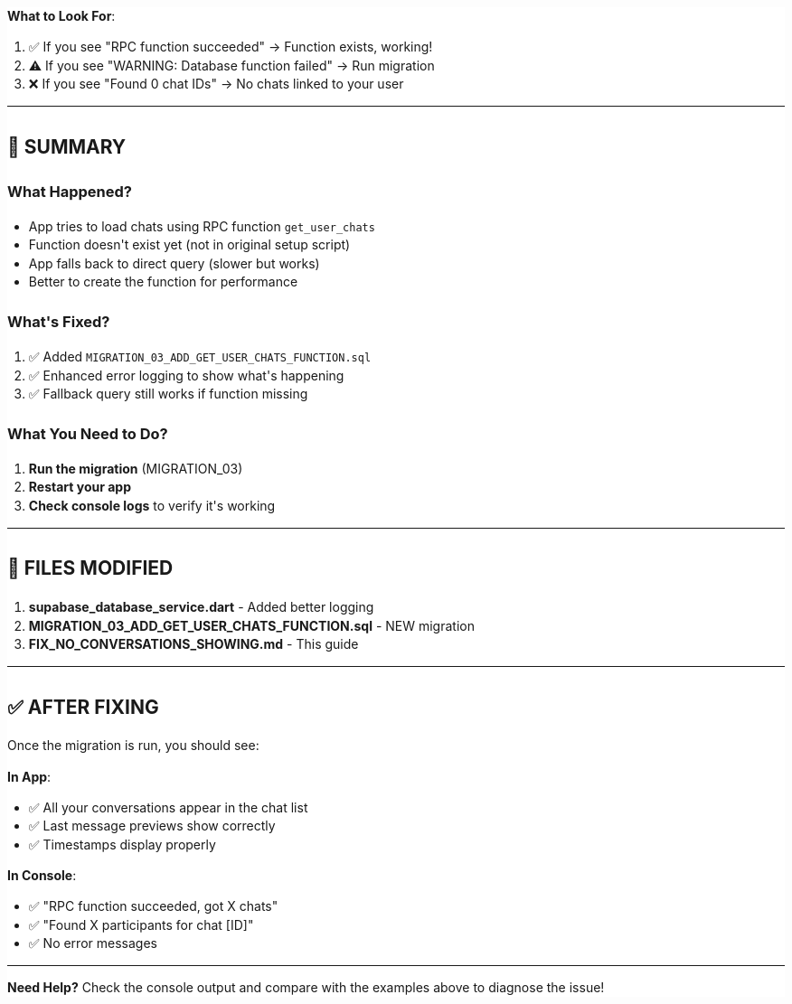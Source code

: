 **What to Look For**:

1. ✅ If you see "RPC function succeeded" → Function exists, working!
2. ⚠️ If you see "WARNING: Database function failed" → Run migration
3. ❌ If you see "Found 0 chat IDs" → No chats linked to your user

---

## 🎯 SUMMARY

### What Happened?
- App tries to load chats using RPC function `get_user_chats`
- Function doesn't exist yet (not in original setup script)
- App falls back to direct query (slower but works)
- Better to create the function for performance

### What's Fixed?
1. ✅ Added `MIGRATION_03_ADD_GET_USER_CHATS_FUNCTION.sql`
2. ✅ Enhanced error logging to show what's happening
3. ✅ Fallback query still works if function missing

### What You Need to Do?
1. **Run the migration** (MIGRATION_03)
2. **Restart your app**
3. **Check console logs** to verify it's working

---

## 📁 FILES MODIFIED

1. **supabase_database_service.dart** - Added better logging
2. **MIGRATION_03_ADD_GET_USER_CHATS_FUNCTION.sql** - NEW migration
3. **FIX_NO_CONVERSATIONS_SHOWING.md** - This guide

---

## ✅ AFTER FIXING

Once the migration is run, you should see:

**In App**:
- ✅ All your conversations appear in the chat list
- ✅ Last message previews show correctly
- ✅ Timestamps display properly

**In Console**:
- ✅ "RPC function succeeded, got X chats"
- ✅ "Found X participants for chat [ID]"
- ✅ No error messages

---

**Need Help?**
Check the console output and compare with the examples above to diagnose the issue!
